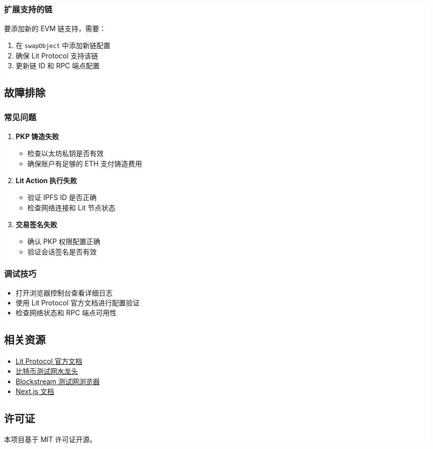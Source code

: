 ### 扩展支持的链

要添加新的 EVM 链支持，需要：

1. 在 `swapObject` 中添加新链配置
2. 确保 Lit Protocol 支持该链
3. 更新链 ID 和 RPC 端点配置

## 故障排除

### 常见问题

1. **PKP 铸造失败**
   - 检查以太坊私钥是否有效
   - 确保账户有足够的 ETH 支付铸造费用

2. **Lit Action 执行失败**
   - 验证 IPFS ID 是否正确
   - 检查网络连接和 Lit 节点状态

3. **交易签名失败**
   - 确认 PKP 权限配置正确
   - 验证会话签名是否有效

### 调试技巧

- 打开浏览器控制台查看详细日志
- 使用 Lit Protocol 官方文档进行配置验证
- 检查网络状态和 RPC 端点可用性

## 相关资源

- [Lit Protocol 官方文档](https://developer.litprotocol.com/)
- [比特币测试网水龙头](https://coinfaucet.eu/en/btc-testnet/)
- [Blockstream 测试网浏览器](https://blockstream.info/testnet/)
- [Next.js 文档](https://nextjs.org/docs)

## 许可证

本项目基于 MIT 许可证开源。
